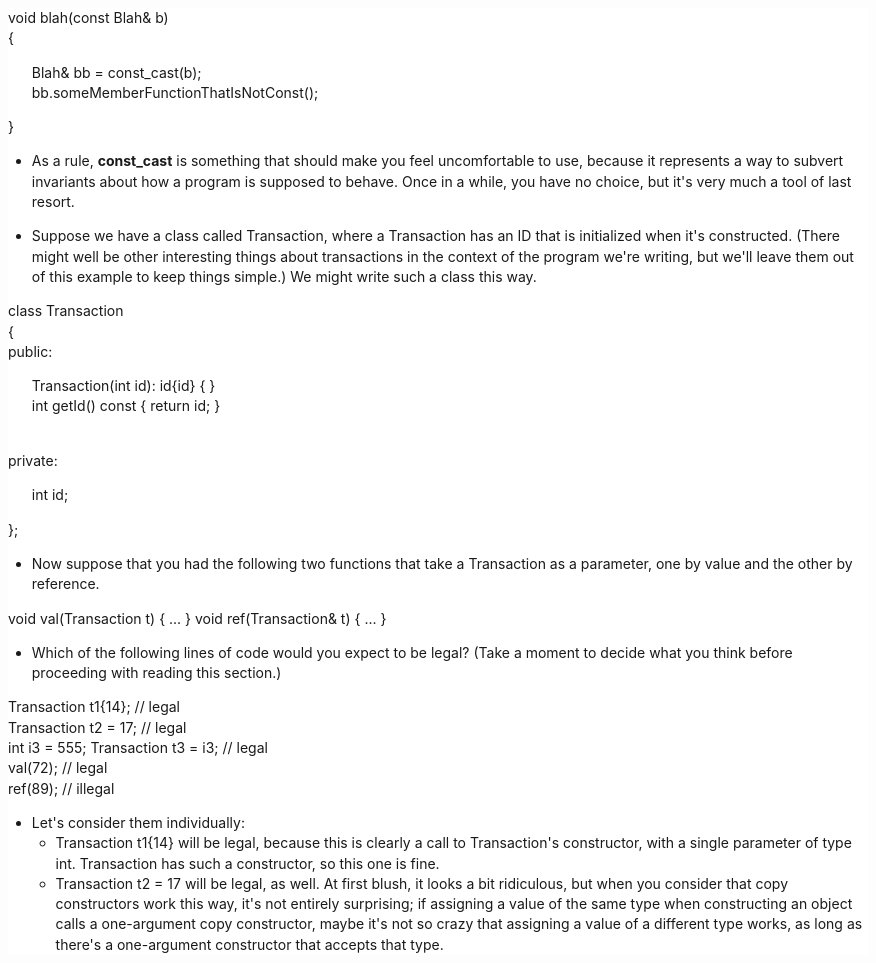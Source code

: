 <p>
void blah(const Blah& b)<br>
{<br>
    <ul>
    Blah& bb = const_cast<Blah&>(b);<br>
    bb.someMemberFunctionThatIsNotConst();<br>
    </ul>
}<br>
</p>

- As a rule, **const_cast** is something that should make you feel uncomfortable to use, because it represents a way to subvert invariants about how a program is supposed to behave. Once in a while, you have no choice, but it's very much a tool of last resort.

- Suppose we have a class called Transaction, where a Transaction has an ID that is initialized when it's constructed. (There might well be other interesting things about transactions in the context of the program we're writing, but we'll leave them out of this example to keep things simple.) We might write such a class this way.

<p>
class Transaction<br>
{<br>
public:<br>
    <ul>
    Transaction(int id): id{id} { }<br>
    int getId() const { return id; }<br>
    </ul>
<br>
private:<br>
    <ul>
    int id;<br>
    </ul>
};<br>
</p>

- Now suppose that you had the following two functions that take a Transaction as a parameter, one by value and the other by reference.

<p>
void val(Transaction t) { ... }
void ref(Transaction& t) { ... }
</p>

- Which of the following lines of code would you expect to be legal? (Take a moment to decide what you think before proceeding with reading this section.)

<p>
Transaction t1{14}; // legal<br>
Transaction t2 = 17; // legal<br>
int i3 = 555; Transaction t3 = i3; // legal<br>
val(72); // legal<br>
ref(89); // illegal<br>
</p>

- Let's consider them individually:
    - Transaction t1{14} will be legal, because this is clearly a call to Transaction's constructor, with a single parameter of type int. Transaction has such a constructor, so this one is fine.
    - Transaction t2 = 17 will be legal, as well. At first blush, it looks a bit ridiculous, but when you consider that copy constructors work this way, it's not entirely surprising; if assigning a value of the same type when constructing an object calls a one-argument copy constructor, maybe it's not so crazy that assigning a value of a different type works, as long as there's a one-argument constructor that accepts that type.
